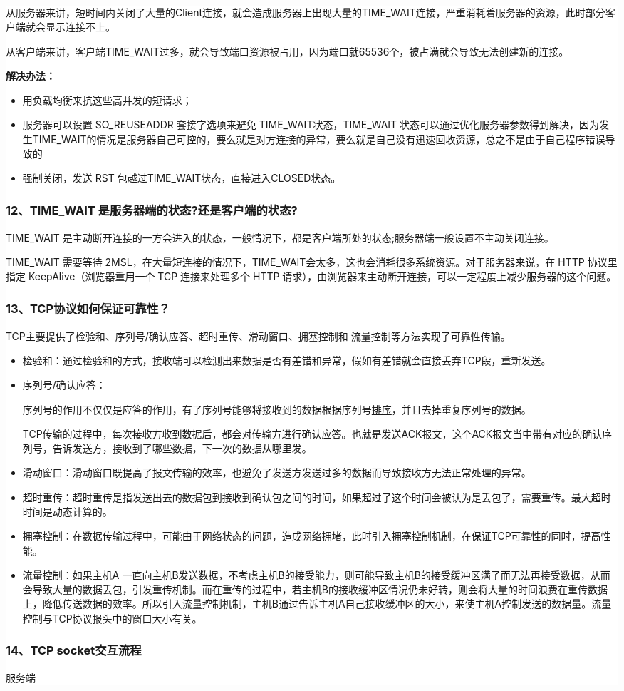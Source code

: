 从服务器来讲，短时间内关闭了大量的Client连接，就会造成服务器上出现大量的TIME_WAIT连接，严重消耗着服务器的资源，此时部分客户端就会显示连接不上。

从客户端来讲，客户端TIME_WAIT过多，就会导致端口资源被占用，因为端口就65536个，被占满就会导致无法创建新的连接。

**解决办法：**

- 用负载均衡来抗这些高并发的短请求； 
- 服务器可以设置 SO_REUSEADDR 套接字选项来避免 TIME_WAIT状态，TIME_WAIT 状态可以通过优化服务器参数得到解决，因为发生TIME_WAIT的情况是服务器自己可控的，要么就是对方连接的异常，要么就是自己没有迅速回收资源，总之不是由于自己程序错误导致的

- 强制关闭，发送 RST 包越过TIME_WAIT状态，直接进入CLOSED状态。



### 12、TIME_WAIT 是服务器端的状态?还是客户端的状态?

TIME_WAIT 是主动断开连接的一方会进入的状态，一般情况下，都是客户端所处的状态;服务器端一般设置不主动关闭连接。

TIME_WAIT 需要等待 2MSL，在大量短连接的情况下，TIME_WAIT会太多，这也会消耗很多系统资源。对于服务器来说，在 HTTP 协议里指定 KeepAlive（浏览器重用一个 TCP 连接来处理多个 HTTP 请求），由浏览器来主动断开连接，可以一定程度上减少服务器的这个问题。



### 13、TCP协议如何保证可靠性？

TCP主要提供了检验和、序列号/确认应答、超时重传、滑动窗口、拥塞控制和 流量控制等方法实现了可靠性传输。

- 检验和：通过检验和的方式，接收端可以检测出来数据是否有差错和异常，假如有差错就会直接丢弃TCP段，重新发送。

- 序列号/确认应答：

  序列号的作用不仅仅是应答的作用，有了序列号能够将接收到的数据根据序列号[排序]()，并且去掉重复序列号的数据。

  TCP传输的过程中，每次接收方收到数据后，都会对传输方进行确认应答。也就是发送ACK报文，这个ACK报文当中带有对应的确认序列号，告诉发送方，接收到了哪些数据，下一次的数据从哪里发。

- 滑动窗口：滑动窗口既提高了报文传输的效率，也避免了发送方发送过多的数据而导致接收方无法正常处理的异常。

- 超时重传：超时重传是指发送出去的数据包到接收到确认包之间的时间，如果超过了这个时间会被认为是丢包了，需要重传。最大超时时间是动态计算的。

- 拥塞控制：在数据传输过程中，可能由于网络状态的问题，造成网络拥堵，此时引入拥塞控制机制，在保证TCP可靠性的同时，提高性能。

- 流量控制：如果主机A 一直向主机B发送数据，不考虑主机B的接受能力，则可能导致主机B的接受缓冲区满了而无法再接受数据，从而会导致大量的数据丢包，引发重传机制。而在重传的过程中，若主机B的接收缓冲区情况仍未好转，则会将大量的时间浪费在重传数据上，降低传送数据的效率。所以引入流量控制机制，主机B通过告诉主机A自己接收缓冲区的大小，来使主机A控制发送的数据量。流量控制与TCP协议报头中的窗口大小有关。



### 14、TCP socket交互流程

服务端
